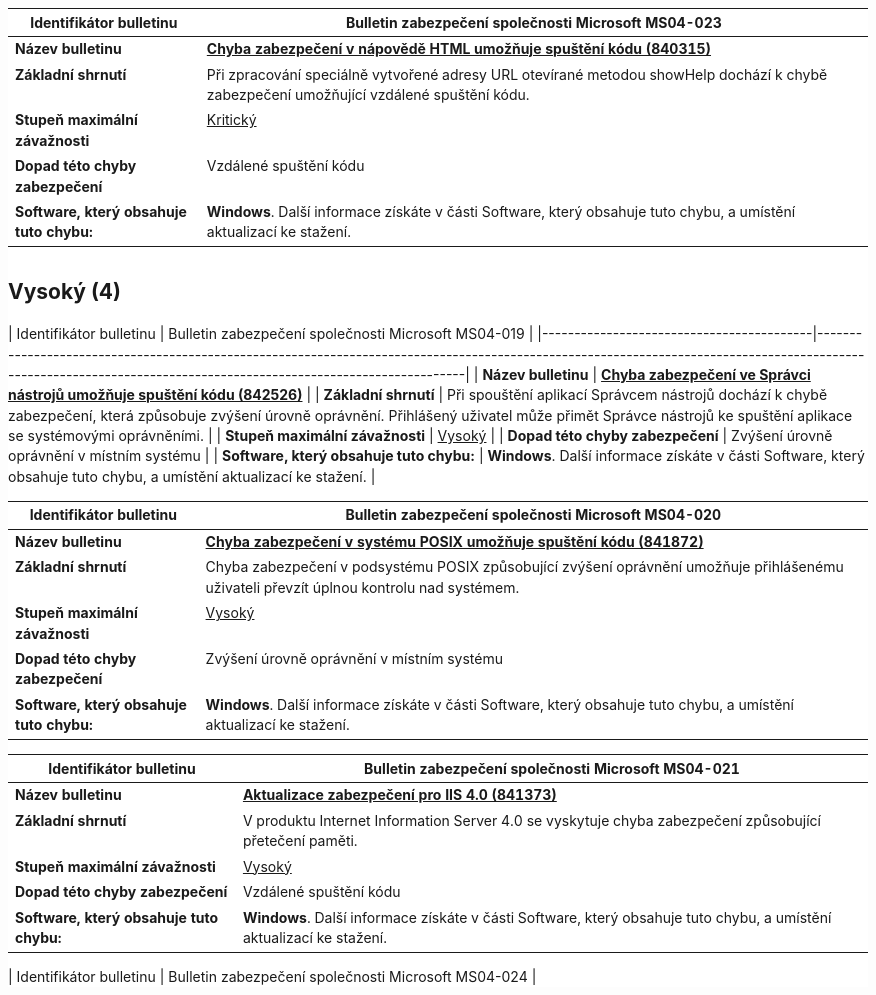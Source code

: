 | Identifikátor bulletinu                  | Bulletin zabezpečení společnosti Microsoft MS04-023                                                                                     |
|------------------------------------------|-----------------------------------------------------------------------------------------------------------------------------------------|
| **Název bulletinu**                      | [**Chyba zabezpečení v nápovědě HTML umožňuje spuštění kódu (840315)**](http://technet.microsoft.com/security/bulletin/ms04-023)        |
| **Základní shrnutí**                     | Při zpracování speciálně vytvořené adresy URL otevírané metodou showHelp dochází k chybě zabezpečení umožňující vzdálené spuštění kódu. |
| **Stupeň maximální závažnosti**          | [Kritický](http://technet.microsoft.com/security/bulletin/rating)                                                                       |
| **Dopad této chyby zabezpečení**         | Vzdálené spuštění kódu                                                                                                                  |
| **Software, který obsahuje tuto chybu:** | **Windows**. Další informace získáte v části Software, který obsahuje tuto chybu, a umístění aktualizací ke stažení.                    |

Vysoký (4)
----------

<span></span>
| Identifikátor bulletinu                  | Bulletin zabezpečení společnosti Microsoft MS04-019                                                                                                                                                               |
|------------------------------------------|-------------------------------------------------------------------------------------------------------------------------------------------------------------------------------------------------------------------|
| **Název bulletinu**                      | [**Chyba zabezpečení ve Správci nástrojů umožňuje spuštění kódu (842526)**](http://technet.microsoft.com/security/bulletin/ms04-019)                                                                              |
| **Základní shrnutí**                     | Při spouštění aplikací Správcem nástrojů dochází k chybě zabezpečení, která způsobuje zvýšení úrovně oprávnění. Přihlášený uživatel může přimět Správce nástrojů ke spuštění aplikace se systémovými oprávněními. |
| **Stupeň maximální závažnosti**          | [Vysoký](http://technet.microsoft.com/security/bulletin/rating)                                                                                                                                                   |
| **Dopad této chyby zabezpečení**         | Zvýšení úrovně oprávnění v místním systému                                                                                                                                                                        |
| **Software, který obsahuje tuto chybu:** | **Windows**. Další informace získáte v části Software, který obsahuje tuto chybu, a umístění aktualizací ke stažení.                                                                                              |

| Identifikátor bulletinu                  | Bulletin zabezpečení společnosti Microsoft MS04-020                                                                                      |
|------------------------------------------|------------------------------------------------------------------------------------------------------------------------------------------|
| **Název bulletinu**                      | [**Chyba zabezpečení v systému POSIX umožňuje spuštění kódu (841872)**](http://technet.microsoft.com/security/bulletin/ms04-020)         |
| **Základní shrnutí**                     | Chyba zabezpečení v podsystému POSIX způsobující zvýšení oprávnění umožňuje přihlášenému uživateli převzít úplnou kontrolu nad systémem. |
| **Stupeň maximální závažnosti**          | [Vysoký](http://technet.microsoft.com/security/bulletin/rating)                                                                          |
| **Dopad této chyby zabezpečení**         | Zvýšení úrovně oprávnění v místním systému                                                                                               |
| **Software, který obsahuje tuto chybu:** | **Windows**. Další informace získáte v části Software, který obsahuje tuto chybu, a umístění aktualizací ke stažení.                     |

| Identifikátor bulletinu                  | Bulletin zabezpečení společnosti Microsoft MS04-021                                                                  |
|------------------------------------------|----------------------------------------------------------------------------------------------------------------------|
| **Název bulletinu**                      | [**Aktualizace zabezpečení pro IIS 4.0 (841373)**](http://technet.microsoft.com/security/bulletin/ms04-021)          |
| **Základní shrnutí**                     | V produktu Internet Information Server 4.0 se vyskytuje chyba zabezpečení způsobující přetečení paměti.              |
| **Stupeň maximální závažnosti**          | [Vysoký](http://technet.microsoft.com/security/bulletin/rating)                                                      |
| **Dopad této chyby zabezpečení**         | Vzdálené spuštění kódu                                                                                               |
| **Software, který obsahuje tuto chybu:** | **Windows**. Další informace získáte v části Software, který obsahuje tuto chybu, a umístění aktualizací ke stažení. |

| Identifikátor bulletinu                  | Bulletin zabezpečení společnosti Microsoft MS04-024                                                                                                                                          |